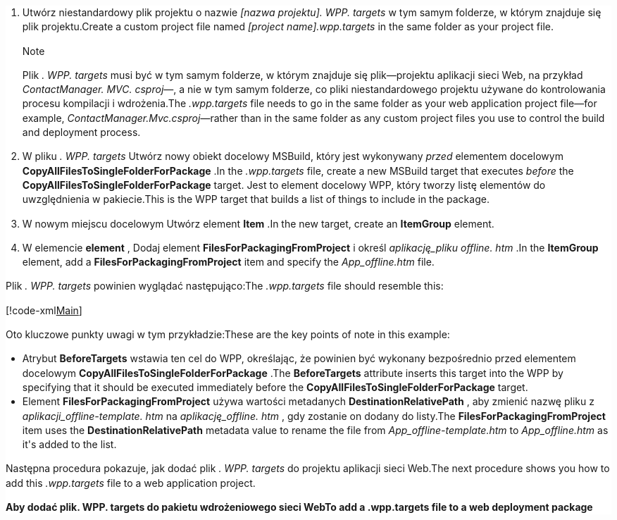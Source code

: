 1. <span data-ttu-id="1363d-184">Utwórz niestandardowy plik projektu o nazwie *[nazwa projektu]. WPP. targets* w tym samym folderze, w którym znajduje się plik projektu.</span><span class="sxs-lookup"><span data-stu-id="1363d-184">Create a custom project file named *[project name].wpp.targets* in the same folder as your project file.</span></span>

    > [!NOTE]
    > <span data-ttu-id="1363d-185">Plik *. WPP. targets* musi być w tym samym folderze, w którym znajduje się plik&#x2014;projektu aplikacji sieci Web, na przykład *ContactManager. MVC. csproj*&#x2014;, a nie w tym samym folderze, co pliki niestandardowego projektu używane do kontrolowania procesu kompilacji i wdrożenia.</span><span class="sxs-lookup"><span data-stu-id="1363d-185">The *.wpp.targets* file needs to go in the same folder as your web application project file&#x2014;for example, *ContactManager.Mvc.csproj*&#x2014;rather than in the same folder as any custom project files you use to control the build and deployment process.</span></span>
2. <span data-ttu-id="1363d-186">W pliku *. WPP. targets* Utwórz nowy obiekt docelowy MSBuild, który jest wykonywany *przed* elementem docelowym **CopyAllFilesToSingleFolderForPackage** .</span><span class="sxs-lookup"><span data-stu-id="1363d-186">In the *.wpp.targets* file, create a new MSBuild target that executes *before* the **CopyAllFilesToSingleFolderForPackage** target.</span></span> <span data-ttu-id="1363d-187">Jest to element docelowy WPP, który tworzy listę elementów do uwzględnienia w pakiecie.</span><span class="sxs-lookup"><span data-stu-id="1363d-187">This is the WPP target that builds a list of things to include in the package.</span></span>
3. <span data-ttu-id="1363d-188">W nowym miejscu docelowym Utwórz element **Item** .</span><span class="sxs-lookup"><span data-stu-id="1363d-188">In the new target, create an **ItemGroup** element.</span></span>
4. <span data-ttu-id="1363d-189">W elemencie **element** , Dodaj element **FilesForPackagingFromProject** i określ *aplikację\_pliku offline. htm* .</span><span class="sxs-lookup"><span data-stu-id="1363d-189">In the **ItemGroup** element, add a **FilesForPackagingFromProject** item and specify the *App\_offline.htm* file.</span></span>

<span data-ttu-id="1363d-190">Plik *. WPP. targets* powinien wyglądać następująco:</span><span class="sxs-lookup"><span data-stu-id="1363d-190">The *.wpp.targets* file should resemble this:</span></span>

[!code-xml[Main](taking-web-applications-offline-with-web-deploy/samples/sample8.xml)]

<span data-ttu-id="1363d-191">Oto kluczowe punkty uwagi w tym przykładzie:</span><span class="sxs-lookup"><span data-stu-id="1363d-191">These are the key points of note in this example:</span></span>

- <span data-ttu-id="1363d-192">Atrybut **BeforeTargets** wstawia ten cel do WPP, określając, że powinien być wykonany bezpośrednio przed elementem docelowym **CopyAllFilesToSingleFolderForPackage** .</span><span class="sxs-lookup"><span data-stu-id="1363d-192">The **BeforeTargets** attribute inserts this target into the WPP by specifying that it should be executed immediately before the **CopyAllFilesToSingleFolderForPackage** target.</span></span>
- <span data-ttu-id="1363d-193">Element **FilesForPackagingFromProject** używa wartości metadanych **DestinationRelativePath** , aby zmienić nazwę pliku z *aplikacji\_offline-template. htm* na *aplikację\_offline. htm* , gdy zostanie on dodany do listy.</span><span class="sxs-lookup"><span data-stu-id="1363d-193">The **FilesForPackagingFromProject** item uses the **DestinationRelativePath** metadata value to rename the file from *App\_offline-template.htm* to *App\_offline.htm* as it's added to the list.</span></span>

<span data-ttu-id="1363d-194">Następna procedura pokazuje, jak dodać plik *. WPP. targets* do projektu aplikacji sieci Web.</span><span class="sxs-lookup"><span data-stu-id="1363d-194">The next procedure shows you how to add this *.wpp.targets* file to a web application project.</span></span>

<span data-ttu-id="1363d-195">**Aby dodać plik. WPP. targets do pakietu wdrożeniowego sieci Web**</span><span class="sxs-lookup"><span data-stu-id="1363d-195">**To add a .wpp.targets file to a web deployment package**</span></span>
